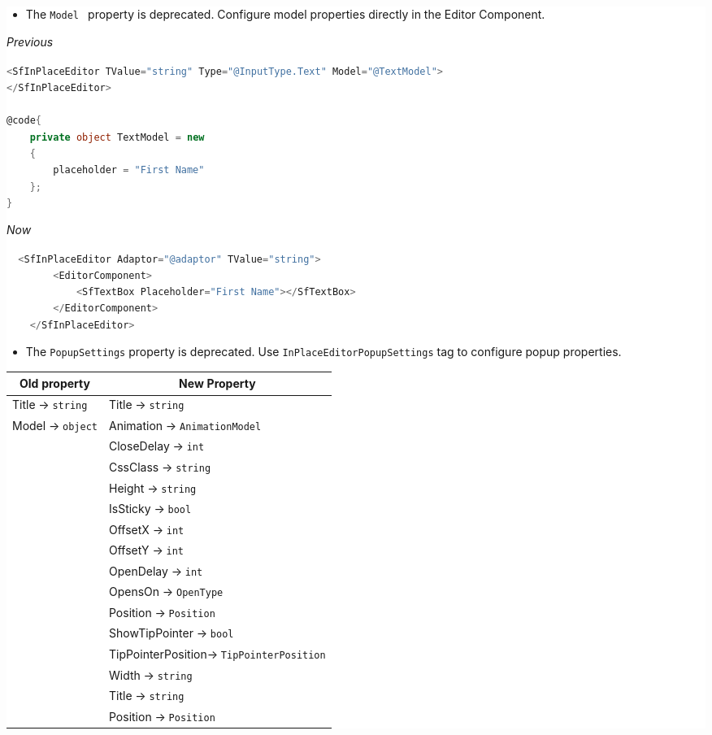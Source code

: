 
- The `Model ` property is deprecated. Configure model properties directly in the Editor Component.

*Previous*

```csharp
<SfInPlaceEditor TValue="string" Type="@InputType.Text" Model="@TextModel">
</SfInPlaceEditor>

@code{
    private object TextModel = new
    {
        placeholder = "First Name"
    };
}
```

*Now*

```csharp
  <SfInPlaceEditor Adaptor="@adaptor" TValue="string">
        <EditorComponent>
            <SfTextBox Placeholder="First Name"></SfTextBox>
        </EditorComponent>
    </SfInPlaceEditor>
```

- The `PopupSettings` property is deprecated. Use `InPlaceEditorPopupSettings` tag to configure popup properties.

| Old property                      |New Property                           |
|-----------------------------------|---------------------------------------|
| Title -> `string`                 |  Title            -> `string`         |
|  Model -> `object`                | Animation         -> `AnimationModel` | 
|                                   | CloseDelay        -> `int`            |  
|                                   | CssClass          -> `string`         |  
|                                   | Height            -> `string`         |  
|                                   | IsSticky          -> `bool`           |  
|                                   | OffsetX           -> `int`            |  
|                                   | OffsetY           -> `int`            |  
|                                   | OpenDelay         -> `int`            | 
|                                   | OpensOn           -> `OpenType`       |  
|                                   | Position          -> `Position`       | 
|                                   | ShowTipPointer    -> `bool`           | 
|                                   | TipPointerPosition-> `TipPointerPosition` | 
|                                   | Width             -> `string`         | 
|                                   | Title             -> `string`         | 
|                                   | Position          -> `Position`       | 
